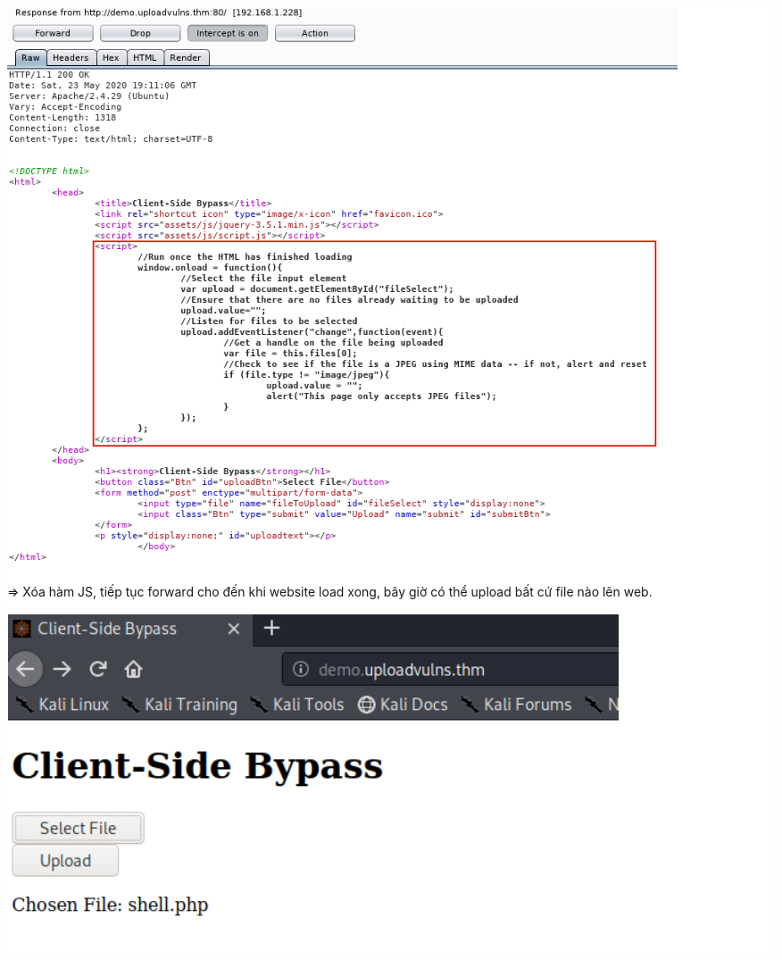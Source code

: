 ![img](https://github.com/DucThinh47/TryHackMe/blob/main/Web_Fundamental/Web_Hacking_Fundamentals/images/image149.png?raw=true)

=> Xóa hàm JS, tiếp tục forward cho đến khi website load xong, bây giờ có thể upload bất cứ file nào lên web. 

![img](https://github.com/DucThinh47/TryHackMe/blob/main/Web_Fundamental/Web_Hacking_Fundamentals/images/image150.png?raw=true)
